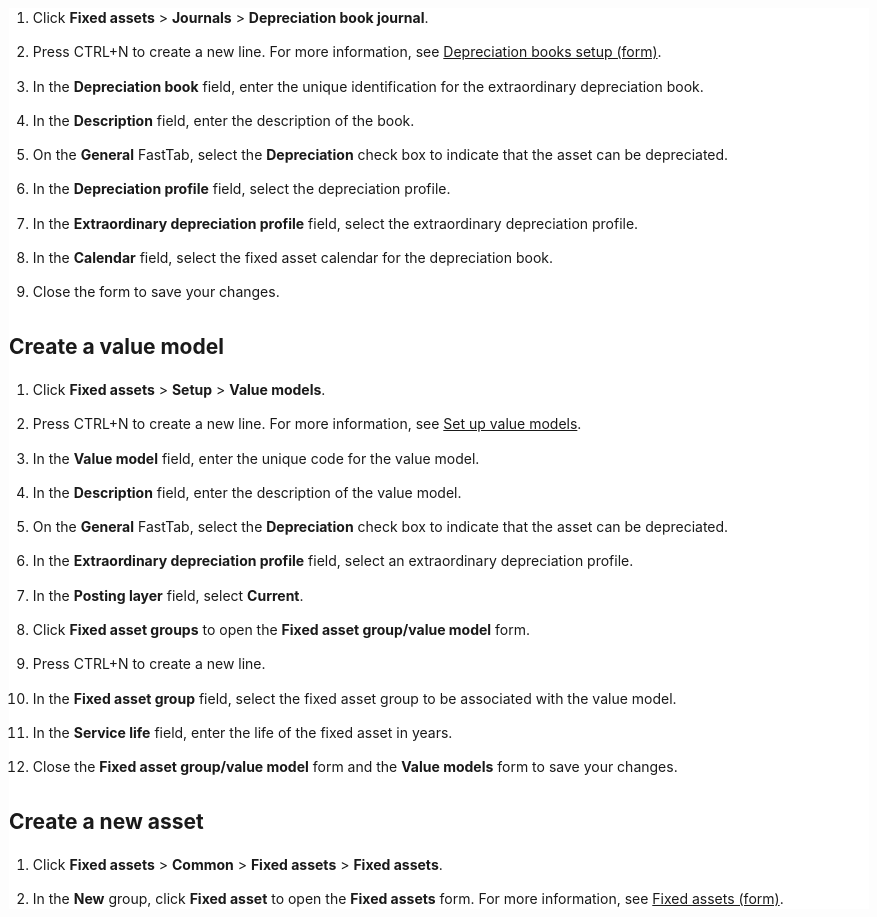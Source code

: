 1.  Click **Fixed assets** \> **Journals** \> **Depreciation book journal**.

2.  Press CTRL+N to create a new line. For more information, see [Depreciation books setup (form)](https://technet.microsoft.com/en-us/library/aa597721\(v=ax.60\)).

3.  In the **Depreciation book** field, enter the unique identification for the extraordinary depreciation book.

4.  In the **Description** field, enter the description of the book.

5.  On the **General** FastTab, select the **Depreciation** check box to indicate that the asset can be depreciated.

6.  In the **Depreciation profile** field, select the depreciation profile.

7.  In the **Extraordinary depreciation profile** field, select the extraordinary depreciation profile.

8.  In the **Calendar** field, select the fixed asset calendar for the depreciation book.

9.  Close the form to save your changes.

## Create a value model

1.  Click **Fixed assets** \> **Setup** \> **Value models**.

2.  Press CTRL+N to create a new line. For more information, see [Set up value models](set-up-value-models.md).

3.  In the **Value model** field, enter the unique code for the value model.

4.  In the **Description** field, enter the description of the value model.

5.  On the **General** FastTab, select the **Depreciation** check box to indicate that the asset can be depreciated.

6.  In the **Extraordinary depreciation profile** field, select an extraordinary depreciation profile.

7.  In the **Posting layer** field, select **Current**.

8.  Click **Fixed asset groups** to open the **Fixed asset group/value model** form.

9.  Press CTRL+N to create a new line.

10. In the **Fixed asset group** field, select the fixed asset group to be associated with the value model.

11. In the **Service life** field, enter the life of the fixed asset in years.

12. Close the **Fixed asset group/value model** form and the **Value models** form to save your changes.

## Create a new asset

1.  Click **Fixed assets** \> **Common** \> **Fixed assets** \> **Fixed assets**.

2.  In the **New** group, click **Fixed asset** to open the **Fixed assets** form. For more information, see [Fixed assets (form)](https://technet.microsoft.com/en-us/library/aa620341\(v=ax.60\)).
